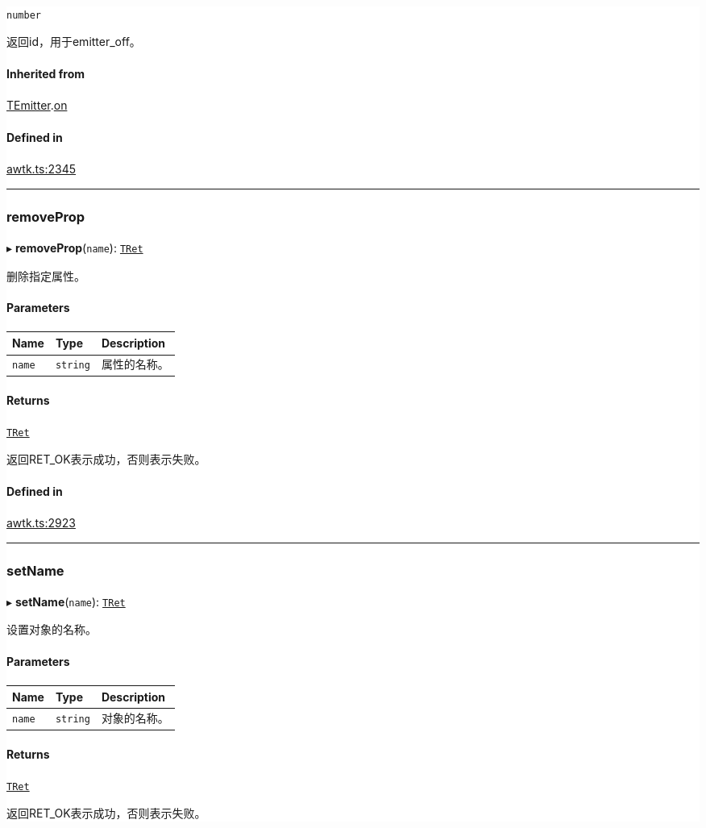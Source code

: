 `number`

返回id，用于emitter_off。

#### Inherited from

[TEmitter](TEmitter.md).[on](TEmitter.md#on)

#### Defined in

[awtk.ts:2345](https://github.com/zlgopen/awtk-binding/blob/5d7e9b70/tools/code_gen/js/output/awtk.ts#L2345)

___

### removeProp

▸ **removeProp**(`name`): [`TRet`](../enums/TRet.md)

删除指定属性。

#### Parameters

| Name | Type | Description |
| :------ | :------ | :------ |
| `name` | `string` | 属性的名称。 |

#### Returns

[`TRet`](../enums/TRet.md)

返回RET_OK表示成功，否则表示失败。

#### Defined in

[awtk.ts:2923](https://github.com/zlgopen/awtk-binding/blob/5d7e9b70/tools/code_gen/js/output/awtk.ts#L2923)

___

### setName

▸ **setName**(`name`): [`TRet`](../enums/TRet.md)

设置对象的名称。

#### Parameters

| Name | Type | Description |
| :------ | :------ | :------ |
| `name` | `string` | 对象的名称。 |

#### Returns

[`TRet`](../enums/TRet.md)

返回RET_OK表示成功，否则表示失败。
